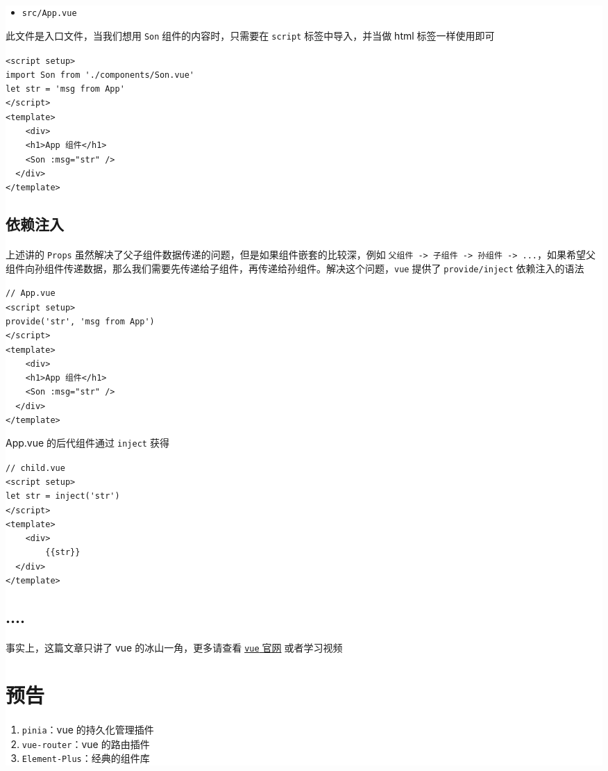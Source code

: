 -   `src/App.vue`

此文件是入口文件，当我们想用 `Son` 组件的内容时，只需要在 `script` 标签中导入，并当做 html 标签一样使用即可

```vue
<script setup>
import Son from './components/Son.vue'
let str = 'msg from App'
</script>
<template>
	<div>
    <h1>App 组件</h1>
    <Son :msg="str" />
  </div>
</template>
```

## 依赖注入

上述讲的 `Props` 虽然解决了父子组件数据传递的问题，但是如果组件嵌套的比较深，例如 `父组件 -> 子组件 -> 孙组件 -> ...`，如果希望父组件向孙组件传递数据，那么我们需要先传递给子组件，再传递给孙组件。解决这个问题，`vue` 提供了 `provide/inject` 依赖注入的语法

```vue
// App.vue
<script setup>
provide('str', 'msg from App')
</script>
<template>
	<div>
    <h1>App 组件</h1>
    <Son :msg="str" />
  </div>
</template>
```

App.vue 的后代组件通过 `inject` 获得

```vue
// child.vue
<script setup>
let str = inject('str')
</script>
<template>
	<div>
 		{{str}}   
  </div>
</template>
```

## ....

事实上，这篇文章只讲了 vue 的冰山一角，更多请查看 [`vue` 官网](https://cn.vuejs.org/) 或者学习视频

# 预告

1.   `pinia`：vue 的持久化管理插件
2.   `vue-router`：vue 的路由插件
3.   `Element-Plus`：经典的组件库

